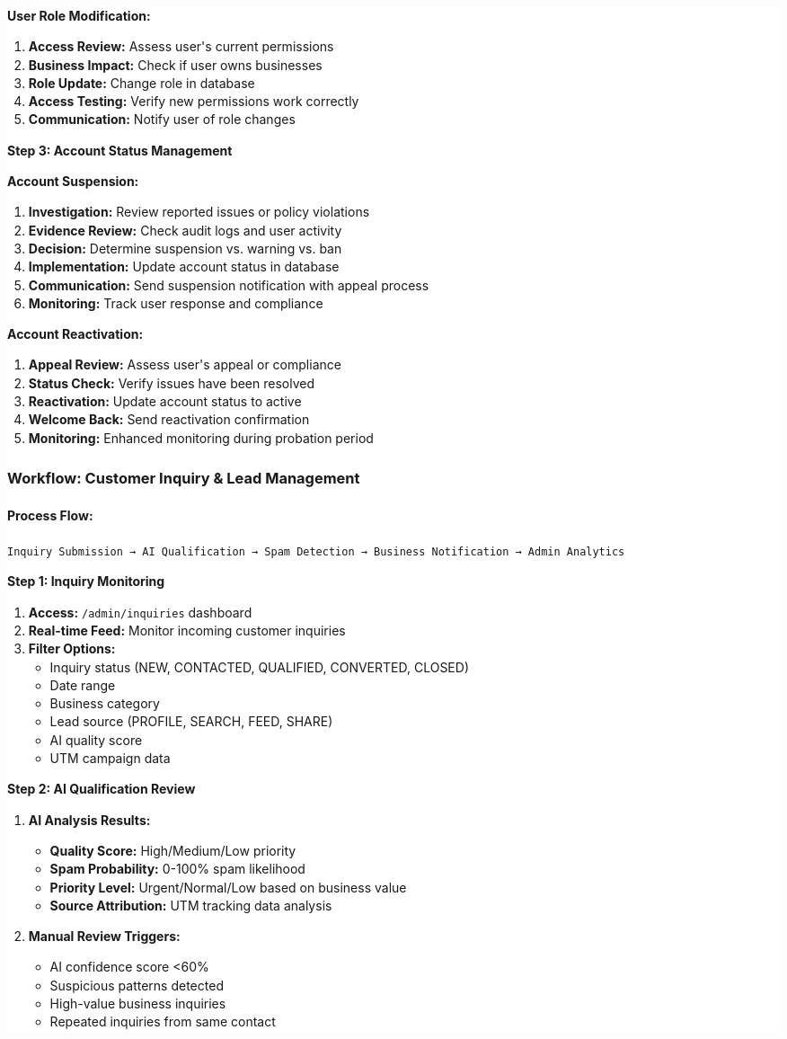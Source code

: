 **User Role Modification:**
1. **Access Review:** Assess user's current permissions
2. **Business Impact:** Check if user owns businesses
3. **Role Update:** Change role in database
4. **Access Testing:** Verify new permissions work correctly
5. **Communication:** Notify user of role changes

**Step 3: Account Status Management**

**Account Suspension:**
1. **Investigation:** Review reported issues or policy violations
2. **Evidence Review:** Check audit logs and user activity
3. **Decision:** Determine suspension vs. warning vs. ban
4. **Implementation:** Update account status in database
5. **Communication:** Send suspension notification with appeal process
6. **Monitoring:** Track user response and compliance

**Account Reactivation:**
1. **Appeal Review:** Assess user's appeal or compliance
2. **Status Check:** Verify issues have been resolved
3. **Reactivation:** Update account status to active
4. **Welcome Back:** Send reactivation confirmation
5. **Monitoring:** Enhanced monitoring during probation period

### **Workflow: Customer Inquiry & Lead Management**

#### **Process Flow:**
```
Inquiry Submission → AI Qualification → Spam Detection → Business Notification → Admin Analytics
```

**Step 1: Inquiry Monitoring**
1. **Access:** `/admin/inquiries` dashboard
2. **Real-time Feed:** Monitor incoming customer inquiries
3. **Filter Options:**
   - Inquiry status (NEW, CONTACTED, QUALIFIED, CONVERTED, CLOSED)
   - Date range
   - Business category
   - Lead source (PROFILE, SEARCH, FEED, SHARE)
   - AI quality score
   - UTM campaign data

**Step 2: AI Qualification Review**
1. **AI Analysis Results:**
   - **Quality Score:** High/Medium/Low priority
   - **Spam Probability:** 0-100% spam likelihood
   - **Priority Level:** Urgent/Normal/Low based on business value
   - **Source Attribution:** UTM tracking data analysis

2. **Manual Review Triggers:**
   - AI confidence score <60%
   - Suspicious patterns detected
   - High-value business inquiries
   - Repeated inquiries from same contact
